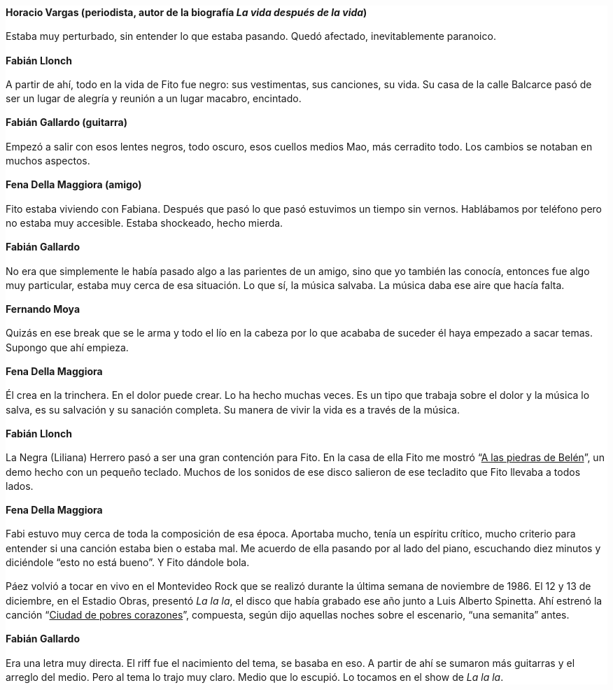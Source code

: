 **Horacio Vargas (periodista, autor de la biografía *La vida después de la vida*)**  

Estaba muy perturbado, sin entender lo que estaba pasando. Quedó afectado, inevitablemente paranoico.

**Fabián Llonch**  

A partir de ahí, todo en la vida de Fito fue negro: sus vestimentas, sus canciones, su vida. Su casa de la calle Balcarce pasó de ser un lugar de alegría y reunión a un lugar macabro, encintado. 

**Fabián Gallardo (guitarra)**  

Empezó a salir con esos lentes negros, todo oscuro, esos cuellos medios Mao, más cerradito todo. Los cambios se notaban en muchos aspectos. 

**Fena Della Maggiora (amigo)**  

Fito estaba viviendo con Fabiana. Después que pasó lo que pasó estuvimos un tiempo sin vernos. Hablábamos por teléfono pero no estaba muy accesible. Estaba shockeado, hecho mierda.

**Fabián Gallardo**  

No era que simplemente le había pasado algo a las parientes de un amigo, sino que yo también las conocía, entonces fue algo muy particular, estaba muy cerca de esa situación. Lo que sí, la música salvaba. La música daba ese aire que hacía falta. 

**Fernando Moya**  

Quizás en ese break que se le arma y todo el lío en la cabeza por lo que acababa de suceder él haya empezado a sacar temas. Supongo que ahí empieza.

**Fena Della Maggiora**  

Él crea en la trinchera. En el dolor puede crear. Lo ha hecho muchas veces. Es un tipo que trabaja sobre el dolor y la música lo salva, es su salvación y su sanación completa. Su manera de vivir la vida es a través de la música. 

**Fabián Llonch**  

La Negra (Liliana) Herrero pasó a ser una gran contención para Fito. En la casa de ella Fito me mostró “[A las piedras de Belén](https://youtu.be/a6iCRBjSB_Y?t=4m51s)”, un demo hecho con un pequeño teclado. Muchos de los sonidos de ese disco salieron de ese tecladito que Fito llevaba a todos lados.

**Fena Della Maggiora**  

Fabi estuvo muy cerca de toda la composición de esa época. Aportaba mucho, tenía un espíritu crítico, mucho criterio para entender si una canción estaba bien o estaba mal. Me acuerdo de ella pasando por al lado del piano, escuchando diez minutos y diciéndole “esto no está bueno”. Y Fito dándole bola. 

Páez volvió a tocar en vivo en el Montevideo Rock que se realizó durante la última semana de noviembre de 1986. El 12 y 13 de diciembre, en el Estadio Obras, presentó *La la la*, el disco que había grabado ese año junto a Luis Alberto Spinetta. Ahí estrenó la canción “[Ciudad de pobres corazones](https://youtu.be/a6iCRBjSB_Y?t=22m16s)”, compuesta, según dijo aquellas noches sobre el escenario, “una semanita” antes.

**Fabián Gallardo**  

Era una letra muy directa. El riff fue el nacimiento del tema, se basaba en eso. A partir de ahí se sumaron más guitarras y el arreglo del medio. Pero al tema lo trajo muy claro. Medio que lo escupió. Lo tocamos en el show de *La la la*.
